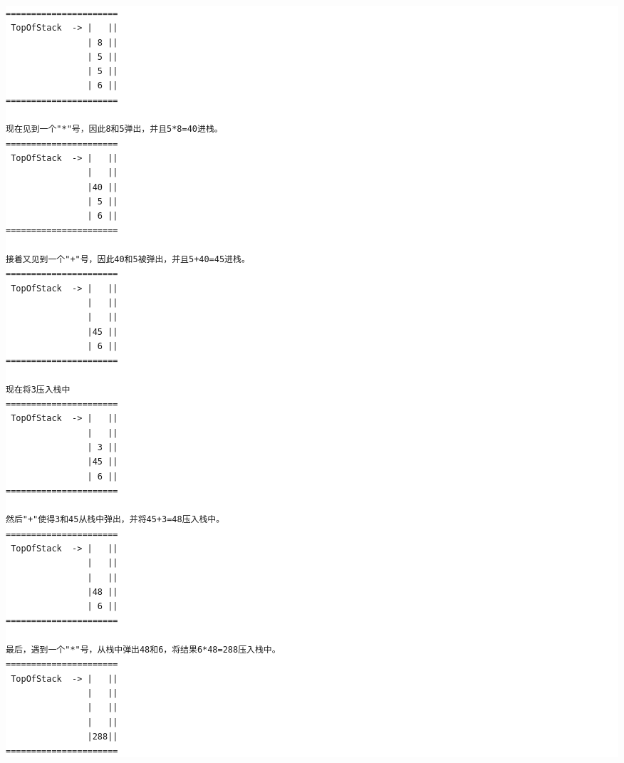 ```text
======================
 TopOfStack  -> |   ||
                | 8 ||
                | 5 ||
                | 5 ||
                | 6 ||
======================

现在见到一个"*"号，因此8和5弹出，并且5*8=40进栈。
======================
 TopOfStack  -> |   ||
                |   ||
                |40 ||
                | 5 ||
                | 6 ||
======================

接着又见到一个"+"号，因此40和5被弹出，并且5+40=45进栈。
======================
 TopOfStack  -> |   ||
                |   ||
                |   ||
                |45 ||
                | 6 ||
======================

现在将3压入栈中
======================
 TopOfStack  -> |   ||
                |   ||
                | 3 ||
                |45 ||
                | 6 ||
======================

然后"+"使得3和45从栈中弹出，并将45+3=48压入栈中。
======================
 TopOfStack  -> |   ||
                |   ||
                |   ||
                |48 ||
                | 6 ||
======================

最后，遇到一个"*"号，从栈中弹出48和6，将结果6*48=288压入栈中。
======================
 TopOfStack  -> |   ||
                |   ||
                |   ||
                |   ||
                |288||
======================
```
